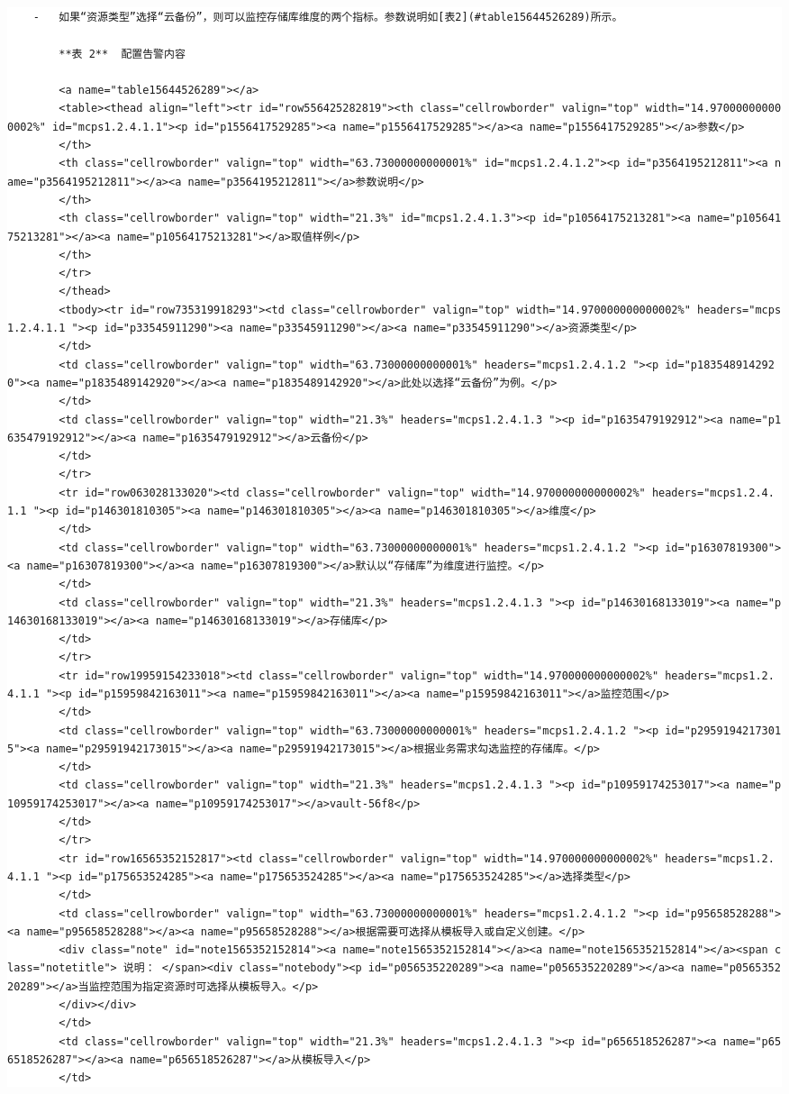         -   如果“资源类型”选择“云备份”，则可以监控存储库维度的两个指标。参数说明如[表2](#table15644526289)所示。

            **表 2**  配置告警内容

            <a name="table15644526289"></a>
            <table><thead align="left"><tr id="row556425282819"><th class="cellrowborder" valign="top" width="14.970000000000002%" id="mcps1.2.4.1.1"><p id="p1556417529285"><a name="p1556417529285"></a><a name="p1556417529285"></a>参数</p>
            </th>
            <th class="cellrowborder" valign="top" width="63.73000000000001%" id="mcps1.2.4.1.2"><p id="p3564195212811"><a name="p3564195212811"></a><a name="p3564195212811"></a>参数说明</p>
            </th>
            <th class="cellrowborder" valign="top" width="21.3%" id="mcps1.2.4.1.3"><p id="p10564175213281"><a name="p10564175213281"></a><a name="p10564175213281"></a>取值样例</p>
            </th>
            </tr>
            </thead>
            <tbody><tr id="row735319918293"><td class="cellrowborder" valign="top" width="14.970000000000002%" headers="mcps1.2.4.1.1 "><p id="p33545911290"><a name="p33545911290"></a><a name="p33545911290"></a>资源类型</p>
            </td>
            <td class="cellrowborder" valign="top" width="63.73000000000001%" headers="mcps1.2.4.1.2 "><p id="p1835489142920"><a name="p1835489142920"></a><a name="p1835489142920"></a>此处以选择“云备份”为例。</p>
            </td>
            <td class="cellrowborder" valign="top" width="21.3%" headers="mcps1.2.4.1.3 "><p id="p1635479192912"><a name="p1635479192912"></a><a name="p1635479192912"></a>云备份</p>
            </td>
            </tr>
            <tr id="row063028133020"><td class="cellrowborder" valign="top" width="14.970000000000002%" headers="mcps1.2.4.1.1 "><p id="p146301810305"><a name="p146301810305"></a><a name="p146301810305"></a>维度</p>
            </td>
            <td class="cellrowborder" valign="top" width="63.73000000000001%" headers="mcps1.2.4.1.2 "><p id="p16307819300"><a name="p16307819300"></a><a name="p16307819300"></a>默认以“存储库”为维度进行监控。</p>
            </td>
            <td class="cellrowborder" valign="top" width="21.3%" headers="mcps1.2.4.1.3 "><p id="p14630168133019"><a name="p14630168133019"></a><a name="p14630168133019"></a>存储库</p>
            </td>
            </tr>
            <tr id="row19959154233018"><td class="cellrowborder" valign="top" width="14.970000000000002%" headers="mcps1.2.4.1.1 "><p id="p15959842163011"><a name="p15959842163011"></a><a name="p15959842163011"></a>监控范围</p>
            </td>
            <td class="cellrowborder" valign="top" width="63.73000000000001%" headers="mcps1.2.4.1.2 "><p id="p29591942173015"><a name="p29591942173015"></a><a name="p29591942173015"></a>根据业务需求勾选监控的存储库。</p>
            </td>
            <td class="cellrowborder" valign="top" width="21.3%" headers="mcps1.2.4.1.3 "><p id="p10959174253017"><a name="p10959174253017"></a><a name="p10959174253017"></a>vault-56f8</p>
            </td>
            </tr>
            <tr id="row16565352152817"><td class="cellrowborder" valign="top" width="14.970000000000002%" headers="mcps1.2.4.1.1 "><p id="p175653524285"><a name="p175653524285"></a><a name="p175653524285"></a>选择类型</p>
            </td>
            <td class="cellrowborder" valign="top" width="63.73000000000001%" headers="mcps1.2.4.1.2 "><p id="p95658528288"><a name="p95658528288"></a><a name="p95658528288"></a>根据需要可选择从模板导入或自定义创建。</p>
            <div class="note" id="note1565352152814"><a name="note1565352152814"></a><a name="note1565352152814"></a><span class="notetitle"> 说明： </span><div class="notebody"><p id="p056535220289"><a name="p056535220289"></a><a name="p056535220289"></a>当监控范围为指定资源时可选择从模板导入。</p>
            </div></div>
            </td>
            <td class="cellrowborder" valign="top" width="21.3%" headers="mcps1.2.4.1.3 "><p id="p656518526287"><a name="p656518526287"></a><a name="p656518526287"></a>从模板导入</p>
            </td>